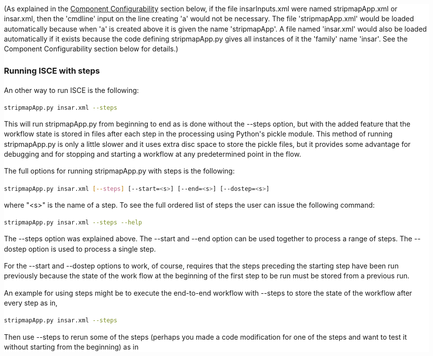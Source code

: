 (As explained in the [Component Configurability](#component-configurability) section below, if the file
insarInputs.xml were named stripmapApp.xml or insar.xml, then the 'cmdline' input
on the line creating 'a' would not be necessary.  The file 'stripmapApp.xml' would
be loaded automatically because when 'a' is created above it is given the name
'stripmapApp'.  A file named 'insar.xml' would also be loaded automatically if it
exists because the code defining stripmapApp.py gives all instances of it the
'family' name 'insar'.  See the Component Configurability section below for
details.)

### Running ISCE with steps

An other way to run ISCE is the following:

```bash
stripmapApp.py insar.xml --steps
```

This will run stripmapApp.py from beginning to end as is done without the
\-\-steps option, but with the added feature that the workflow state is
stored in files after each step in the processing using Python's pickle
module. This method of running stripmapApp.py is only a little slower
and it uses extra disc space to store the pickle files, but it
provides some advantage for debugging and for stopping and starting a
workflow at any predetermined point in the flow.

The full options for running stripmapApp.py with steps is the following:

```bash
stripmapApp.py insar.xml [--steps] [--start=<s>] [--end=<s>] [--dostep=<s>]
```

where "\<s\>" is the name of a step.  To see the full ordered list of steps
the user can issue the following command:

```bash
stripmapApp.py insar.xml --steps --help
```

The \-\-steps option was explained above.
The \-\-start and \-\-end option can be used together to process a range of steps.
The \-\-dostep option is used to process a single step.

For the \-\-start and \-\-dostep options to work, of course, requires that the
steps preceding the starting step have been run previously because the
state of the work flow at the beginning of the first step to be run must
be stored from a previous run.

An example for using steps might be to execute the end-to-end workflow
with \-\-steps to store the state of the workflow after every step as in,

```bash
stripmapApp.py insar.xml --steps
```

Then use \-\-steps to rerun some of the steps (perhaps you made a code
modification for one of the steps and want to test it without starting
from the beginning) as in
